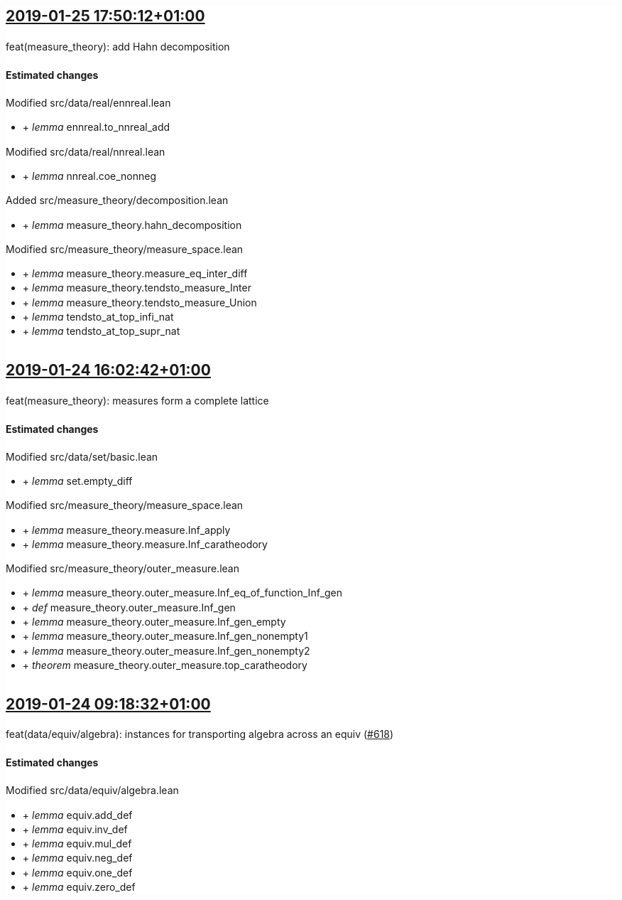 ## [2019-01-25 17:50:12+01:00](https://github.com/leanprover-community/mathlib/commit/315a642)
feat(measure_theory): add Hahn decomposition
#### Estimated changes
Modified src/data/real/ennreal.lean
- \+ *lemma* ennreal.to_nnreal_add

Modified src/data/real/nnreal.lean
- \+ *lemma* nnreal.coe_nonneg

Added src/measure_theory/decomposition.lean
- \+ *lemma* measure_theory.hahn_decomposition

Modified src/measure_theory/measure_space.lean
- \+ *lemma* measure_theory.measure_eq_inter_diff
- \+ *lemma* measure_theory.tendsto_measure_Inter
- \+ *lemma* measure_theory.tendsto_measure_Union
- \+ *lemma* tendsto_at_top_infi_nat
- \+ *lemma* tendsto_at_top_supr_nat



## [2019-01-24 16:02:42+01:00](https://github.com/leanprover-community/mathlib/commit/ed2ab1a)
feat(measure_theory): measures form a complete lattice
#### Estimated changes
Modified src/data/set/basic.lean
- \+ *lemma* set.empty_diff

Modified src/measure_theory/measure_space.lean
- \+ *lemma* measure_theory.measure.Inf_apply
- \+ *lemma* measure_theory.measure.Inf_caratheodory

Modified src/measure_theory/outer_measure.lean
- \+ *lemma* measure_theory.outer_measure.Inf_eq_of_function_Inf_gen
- \+ *def* measure_theory.outer_measure.Inf_gen
- \+ *lemma* measure_theory.outer_measure.Inf_gen_empty
- \+ *lemma* measure_theory.outer_measure.Inf_gen_nonempty1
- \+ *lemma* measure_theory.outer_measure.Inf_gen_nonempty2
- \+ *theorem* measure_theory.outer_measure.top_caratheodory



## [2019-01-24 09:18:32+01:00](https://github.com/leanprover-community/mathlib/commit/4aacae3)
feat(data/equiv/algebra): instances for transporting algebra across an equiv ([#618](https://github.com/leanprover-community/mathlib/pull/618))
#### Estimated changes
Modified src/data/equiv/algebra.lean
- \+ *lemma* equiv.add_def
- \+ *lemma* equiv.inv_def
- \+ *lemma* equiv.mul_def
- \+ *lemma* equiv.neg_def
- \+ *lemma* equiv.one_def
- \+ *lemma* equiv.zero_def
